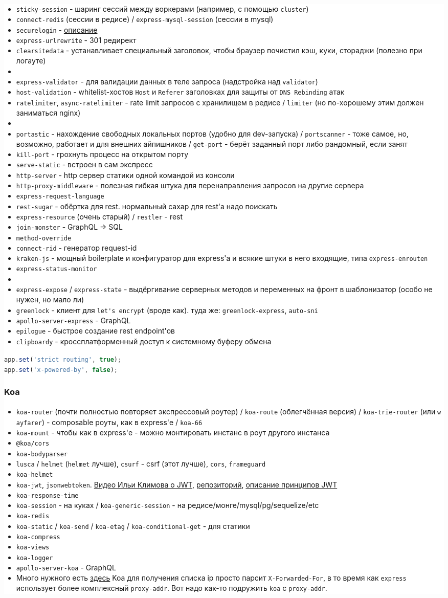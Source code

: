 - `sticky-session` - шаринг сессий между воркерами (например, с помощью `cluster`)
- `connect-redis` (сессии в редисе) / `express-mysql-session` (сессии в mysql)
- `securelogin` - [описание](https://github.com/sakurity/securelogin)
- `express-urlrewrite` - 301 редирект
- `clearsitedata` - устанавливает специальный заголовок, чтобы браузер почистил кэш, куки, стораджи (полезно при логауте)
-
- `express-validator` - для валидации данных в теле запроса (надстройка над `validator`)
- `host-validation` - whitelist-хостов `Host` и `Referer` заголовках для защиты от `DNS Rebinding` атак
- `ratelimiter`, `async-ratelimiter` - rate limit запросов с хранилищем в редисе / `limiter` (но по-хорошему этим должен заниматься nginx)
-
- `portastic` - нахождение свободных локальных портов (удобно для dev-запуска) / `portscanner` - тоже самое, но, возможно, работает и для внешних айпишников / `get-port` - берёт заданный порт либо рандомный, если занят
- `kill-port` - грохнуть процесс на открытом порту
- `serve-static` - встроен в сам экспресс
- `http-server` - http сервер статики одной командой из консоли
- `http-proxy-middleware` - полезная гибкая штука для перенаправления запросов на другие сервера
- `express-request-language`
- `rest-sugar` - обёртка для rest. нормальный сахар для rest'а надо поискать
- `express-resource` (очень старый) / `restler` - rest
- `join-monster` - GraphQL -> SQL
- `method-override`
- `connect-rid` - генератор request-id
- `kraken-js` - мощный boilerplate и конфигуратор для express'а и всякие штуки в него входящие, типа `express-enrouten`
- `express-status-monitor`
-
- `express-expose` / `express-state` - выдёргивание серверных методов и переменных на фронт в шаблонизатор (особо не нужен, но мало ли)
- `greenlock` - клиент для `let's encrypt` (вроде как). туда же: `greenlock-express`, `auto-sni`
- `apollo-server-express` - GraphQL
- `epilogue` - быстрое создание rest endpoint'ов
- `clipboardy` - кроссплатформенный доступ к системному буферу обмена

```javascript
app.set('strict routing', true);
app.set('x-powered-by', false);
```

### Koa

- `koa-router` (почти полностью повторяет экспрессовый роутер) / `koa-route` (облегчённая версия) / `koa-trie-router` (или `wayfarer`) - composable роуты, как в express'е / `koa-66`
- `koa-mount` - чтобы как в express'е - можно монтировать инстанс в роут другого инстанса
- `@koa/cors`
- `koa-bodyparser`
- `lusca` / `helmet` (`helmet` лучше), `csurf` - csrf (этот лучше), `cors`, `frameguard`
- `koa-helmet`
- `koa-jwt`, `jsonwebtoken`. [Видео Ильи Климова о JWT](https://www.youtube.com/watch?v=_BSag4ABBMY), [репозиторий](https://github.com/jsninja-demos/node-jwt-demo), [описание принципов JWT](https://gist.github.com/zmts/802dc9c3510d79fd40f9dc38a12bccfc)
- `koa-response-time`
- `koa-session` - на куках / `koa-generic-session` - на редисе/монге/mysql/pg/sequelize/etc
- `koa-redis`
- `koa-static` / `koa-send` / `koa-etag` / `koa-conditional-get` - для статики
- `koa-compress`
- `koa-views`
- `koa-logger`
- `apollo-server-koa` - GraphQL
- Много нужного есть [здесь](https://github.com/koajs)
  Koa для получения списка ip просто парсит `X-Forwarded-For`, в то время как `express` использует более комплексный `proxy-addr`. Вот надо как-то подружить `koa` с `proxy-addr`.